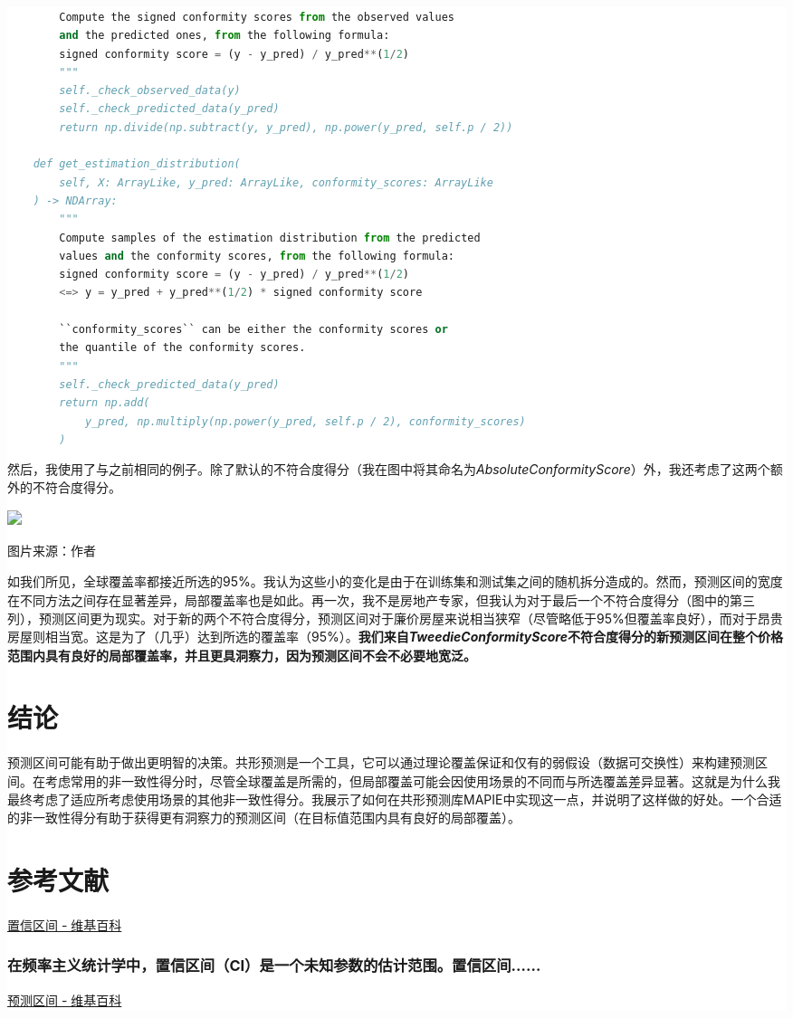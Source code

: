 ```py
        Compute the signed conformity scores from the observed values
        and the predicted ones, from the following formula:
        signed conformity score = (y - y_pred) / y_pred**(1/2)
        """
        self._check_observed_data(y)
        self._check_predicted_data(y_pred)
        return np.divide(np.subtract(y, y_pred), np.power(y_pred, self.p / 2))

    def get_estimation_distribution(
        self, X: ArrayLike, y_pred: ArrayLike, conformity_scores: ArrayLike
    ) -> NDArray:
        """
        Compute samples of the estimation distribution from the predicted
        values and the conformity scores, from the following formula:
        signed conformity score = (y - y_pred) / y_pred**(1/2)
        <=> y = y_pred + y_pred**(1/2) * signed conformity score

        ``conformity_scores`` can be either the conformity scores or
        the quantile of the conformity scores.
        """
        self._check_predicted_data(y_pred)
        return np.add(
            y_pred, np.multiply(np.power(y_pred, self.p / 2), conformity_scores)
        )
```

然后，我使用了与之前相同的例子。除了默认的不符合度得分（我在图中将其命名为*AbsoluteConformityScore*）外，我还考虑了这两个额外的不符合度得分。

![](../Images/e4221fa85633ecfec2a22305d8c4bb59.png)

图片来源：作者

如我们所见，全球覆盖率都接近所选的95%。我认为这些小的变化是由于在训练集和测试集之间的随机拆分造成的。然而，预测区间的宽度在不同方法之间存在显著差异，局部覆盖率也是如此。再一次，我不是房地产专家，但我认为对于最后一个不符合度得分（图中的第三列），预测区间更为现实。对于新的两个不符合度得分，预测区间对于廉价房屋来说相当狭窄（尽管略低于95%但覆盖率良好），而对于昂贵房屋则相当宽。这是为了（几乎）达到所选的覆盖率（95%）。**我们来自*TweedieConformityScore*不符合度得分的新预测区间在整个价格范围内具有良好的局部覆盖率，并且更具洞察力，因为预测区间不会不必要地宽泛。**

# 结论

预测区间可能有助于做出更明智的决策。共形预测是一个工具，它可以通过理论覆盖保证和仅有的弱假设（数据可交换性）来构建预测区间。在考虑常用的非一致性得分时，尽管全球覆盖是所需的，但局部覆盖可能会因使用场景的不同而与所选覆盖差异显著。这就是为什么我最终考虑了适应所考虑使用场景的其他非一致性得分。我展示了如何在共形预测库MAPIE中实现这一点，并说明了这样做的好处。一个合适的非一致性得分有助于获得更有洞察力的预测区间（在目标值范围内具有良好的局部覆盖）。

# 参考文献

[置信区间 - 维基百科](https://en.wikipedia.org/wiki/Confidence_interval?source=post_page-----b4fb28d2a4f7--------------------------------)

### 在频率主义统计学中，置信区间（CI）是一个未知参数的估计范围。置信区间……

[预测区间 - 维基百科](https://en.wikipedia.org/wiki/Prediction_interval?source=post_page-----b4fb28d2a4f7--------------------------------)
